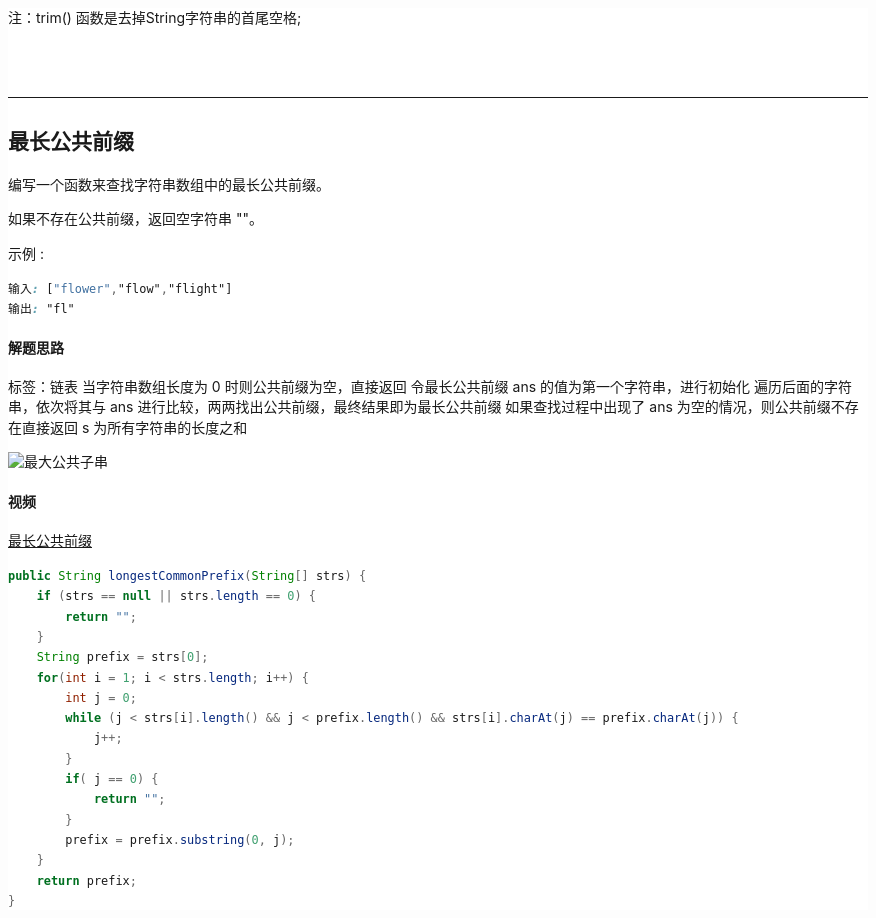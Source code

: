 注：trim() 函数是去掉String字符串的首尾空格;

<br>
<br>

----

## 最长公共前缀

编写一个函数来查找字符串数组中的最长公共前缀。

如果不存在公共前缀，返回空字符串 ""。

示例 :

```css
输入: ["flower","flow","flight"]
输出: "fl"
```

#### 解题思路
标签：链表
当字符串数组长度为 0 时则公共前缀为空，直接返回
令最长公共前缀 ans 的值为第一个字符串，进行初始化
遍历后面的字符串，依次将其与 ans 进行比较，两两找出公共前缀，最终结果即为最长公共前缀
如果查找过程中出现了 ans 为空的情况，则公共前缀不存在直接返回
s 为所有字符串的长度之和

![最大公共子串](https://img-blog.csdnimg.cn/20191018201546270.gif)

#### 视频

[最长公共前缀](https://www.bilibili.com/video/av29457072?from=search&seid=6354824282555959831)

```java
public String longestCommonPrefix(String[] strs) {
    if (strs == null || strs.length == 0) {
        return "";
    }
    String prefix = strs[0];
    for(int i = 1; i < strs.length; i++) {
        int j = 0;
        while (j < strs[i].length() && j < prefix.length() && strs[i].charAt(j) == prefix.charAt(j)) {
            j++;
        }
        if( j == 0) {
            return "";
        }
        prefix = prefix.substring(0, j);
    }
    return prefix;
}
```
